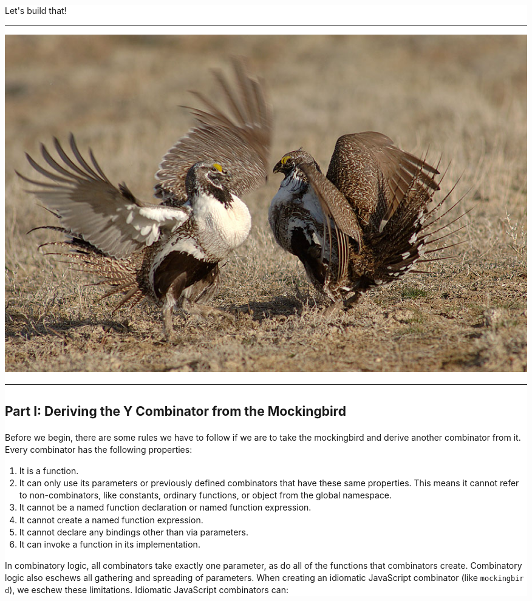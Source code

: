 Let's build that!

---

[![Sage Grouse Lek © 2006 BLM Wyoming](/assets/images/lek.jpg)](https://www.flickr.com/photos/134389515@N06/38964205040)

---

## Part I: Deriving the Y Combinator from the Mockingbird

Before we begin, there are some rules we have to follow if we are to take the mockingbird and derive another combinator from it. Every combinator has the following properties:

1. It is a function.
2. It can only use its parameters or previously defined combinators that have these same properties. This means it cannot refer to non-combinators, like constants, ordinary functions, or object from the global namespace.
3. It cannot be a named function declaration or named function expression.
4. It cannot create a named function expression.
5. It cannot declare any bindings other than via parameters.
6. It can invoke a function in its implementation.

In combinatory logic, all combinators take exactly one parameter, as do all of the functions that combinators create. Combinatory logic also eschews all gathering and spreading of parameters. When creating an idiomatic JavaScript combinator (like `mockingbird`), we eschew these limitations. Idiomatic JavaScript combinators can:
